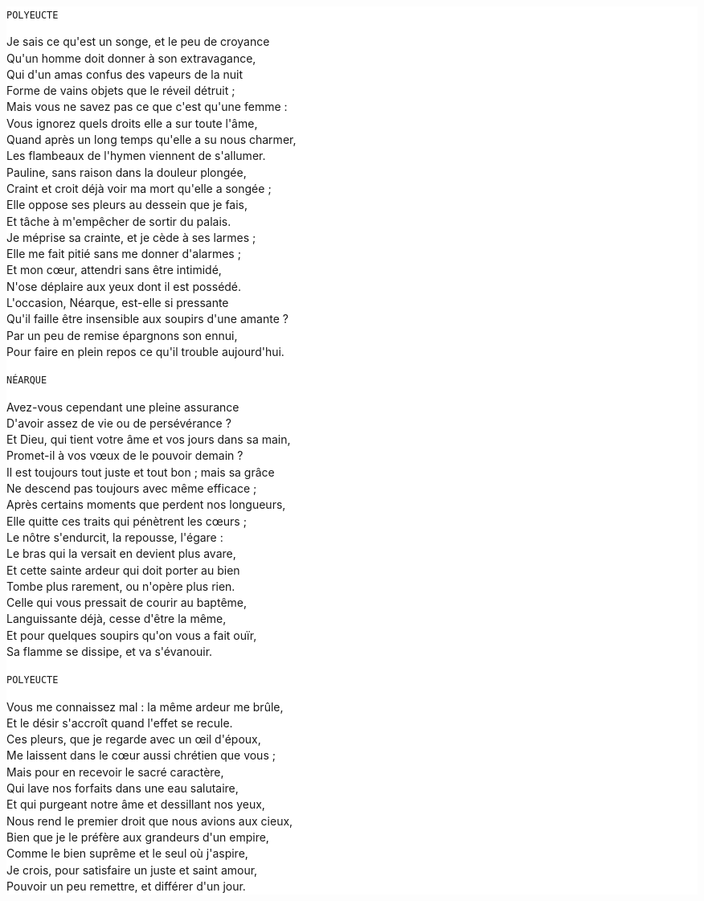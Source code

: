     POLYEUCTE
Je sais ce qu'est un songe, et le peu de croyance  
Qu'un homme doit donner à son extravagance,  
Qui d'un amas confus des vapeurs de la nuit  
Forme de vains objets que le réveil détruit ;  
Mais vous ne savez pas ce que c'est qu'une femme :  
Vous ignorez quels droits elle a sur toute l'âme,  
Quand après un long temps qu'elle a su nous charmer,  
Les flambeaux de l'hymen viennent de s'allumer.  
Pauline, sans raison dans la douleur plongée,  
Craint et croit déjà voir ma mort qu'elle a songée ;  
Elle oppose ses pleurs au dessein que je fais,  
Et tâche à m'empêcher de sortir du palais.  
Je méprise sa crainte, et je cède à ses larmes ;  
Elle me fait pitié sans me donner d'alarmes ;  
Et mon cœur, attendri sans être intimidé,  
N'ose déplaire aux yeux dont il est possédé.  
L'occasion, Néarque, est-elle si pressante  
Qu'il faille être insensible aux soupirs d'une amante ?  
Par un peu de remise épargnons son ennui,  
Pour faire en plein repos ce qu'il trouble aujourd'hui.  

    NÉARQUE
Avez-vous cependant une pleine assurance  
D'avoir assez de vie ou de persévérance ?  
Et Dieu, qui tient votre âme et vos jours dans sa main,  
Promet-il à vos vœux de le pouvoir demain ?  
Il est toujours tout juste et tout bon ; mais sa grâce  
Ne descend pas toujours avec même efficace ;  
Après certains moments que perdent nos longueurs,  
Elle quitte ces traits qui pénètrent les cœurs ;  
Le nôtre s'endurcit, la repousse, l'égare :  
Le bras qui la versait en devient plus avare,  
Et cette sainte ardeur qui doit porter au bien  
Tombe plus rarement, ou n'opère plus rien.  
Celle qui vous pressait de courir au baptême,  
Languissante déjà, cesse d'être la même,  
Et pour quelques soupirs qu'on vous a fait ouïr,  
Sa flamme se dissipe, et va s'évanouir.  

    POLYEUCTE
Vous me connaissez mal : la même ardeur me brûle,  
Et le désir s'accroît quand l'effet se recule.  
Ces pleurs, que je regarde avec un œil d'époux,  
Me laissent dans le cœur aussi chrétien que vous ;  
Mais pour en recevoir le sacré caractère,  
Qui lave nos forfaits dans une eau salutaire,  
Et qui purgeant notre âme et dessillant nos yeux,  
Nous rend le premier droit que nous avions aux cieux,  
Bien que je le préfère aux grandeurs d'un empire,  
Comme le bien suprême et le seul où j'aspire,  
Je crois, pour satisfaire un juste et saint amour,  
Pouvoir un peu remettre, et différer d'un jour.  
